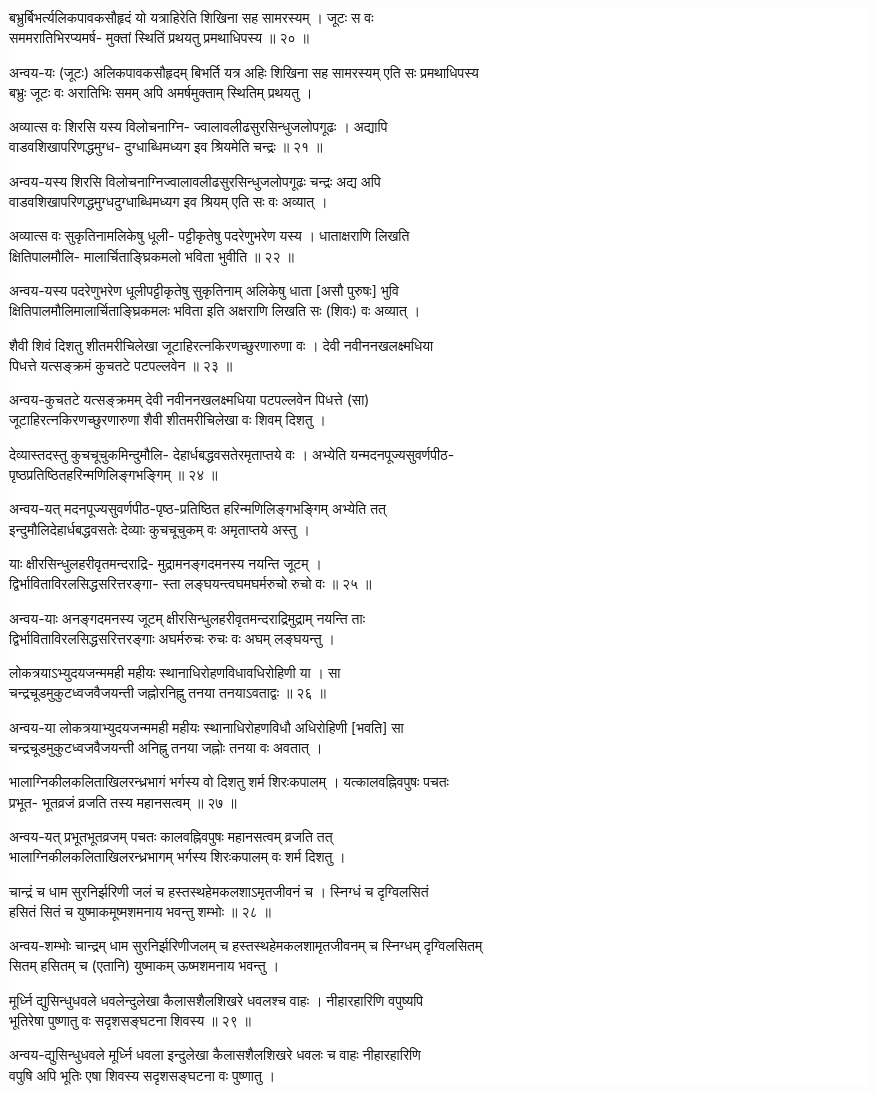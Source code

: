 बभ्रुर्बिभर्त्यलिकपावकसौहृदं यो यत्राहिरेति शिखिना सह सामरस्यम् । जूटः स वः   
सममरातिभिरप्यमर्ष- मुक्तां स्थितिं प्रथयतु प्रमथाधिपस्य ॥ २० ॥   
  
अन्वय-यः (जूटः) अलिकपावकसौहृदम् बिभर्ति यत्र अहिः शिखिना सह सामरस्यम् एति सः प्रमथाधिपस्य   
बभ्रुः जूटः वः अरातिभिः समम् अपि अमर्षमुक्ताम् स्थितिम् प्रथयतु ।   
  
अव्यात्स वः शिरसि यस्य विलोचनाग्नि- ज्वालावलीढसुरसिन्धुजलोपगूढः । अद्यापि   
वाडवशिखापरिणद्धमुग्ध- दुग्धाब्धिमध्यग इव श्रियमेति चन्द्रः ॥ २१ ॥   
  
अन्वय-यस्य शिरसि विलोचनाग्निज्वालावलीढसुरसिन्धुजलोपगूढः चन्द्रः अद्य अपि   
वाडवशिखापरिणद्धमुग्धदुग्धाब्धिमध्यग इव श्रियम् एति सः वः अव्यात् ।   
  
अव्यात्स वः सुकृतिनामलिकेषु धूली- पट्टीकृतेषु पदरेणुभरेण यस्य । धाताक्षराणि लिखति   
क्षितिपालमौलि- मालार्चिताङ्घ्रिकमलो भविता भुवीति ॥ २२ ॥   
  
अन्वय-यस्य पदरेणुभरेण धूलीपट्टीकृतेषु सुकृतिनाम् अलिकेषु धाता [असौ पुरुषः] भुवि   
क्षितिपालमौलिमालार्चिताङ्घ्रिकमलः भविता इति अक्षराणि लिखति सः (शिवः) वः अव्यात् ।   
  
शैवी शिवं दिशतु शीतमरीचिलेखा जूटाहिरत्नकिरणच्छुरणारुणा वः । देवी नवीननखलक्ष्मधिया   
पिधत्ते यत्सङ्क्रमं कुचतटे पटपल्लवेन ॥ २३ ॥   
  
अन्वय-कुचतटे यत्सङ्क्रमम् देवी नवीननखलक्ष्मधिया पटपल्लवेन पिधत्ते (सा)   
जूटाहिरत्नकिरणच्छुरणारुणा शैवी शीतमरीचिलेखा वः शिवम् दिशतु ।   
  
देव्यास्तदस्तु कुचचूचुकमिन्दुमौलि- देहार्धबद्धवसतेरमृताप्तये वः । अभ्येति यन्मदनपूज्यसुवर्णपीठ-   
पृष्ठप्रतिष्ठितहरिन्मणिलिङ्गभङ्गिम् ॥ २४ ॥   
  
अन्वय-यत् मदनपूज्यसुवर्णपीठ-पृष्ठ-प्रतिष्ठित हरिन्मणिलिङ्गभङ्गिम् अभ्येति तत्   
इन्दुमौलिदेहार्धबद्धवसतेः देव्याः कुचचूचुकम् वः अमृताप्तये अस्तु ।   
  
याः क्षीरसिन्धुलहरीवृतमन्दराद्रि- मुद्रामनङ्गदमनस्य नयन्ति जूटम् ।   
द्विर्भाविताविरलसिद्धसरित्तरङ्गा- स्ता लङ्घयन्त्वघमघर्मरुचो रुचो वः ॥ २५ ॥   
  
अन्वय-याः अनङ्गदमनस्य जूटम् क्षीरसिन्धुलहरीवृतमन्दराद्रिमुद्राम् नयन्ति ताः   
द्विर्भाविताविरलसिद्धसरित्तरङ्गाः अघर्मरुचः रुचः वः अघम् लङ्घयन्तु ।   
  
लोकत्रयाऽभ्युदयजन्ममही महीयः स्थानाधिरोहणविधावधिरोहिणी या । सा   
चन्द्रचूडमुकुटध्वजवैजयन्ती जह्नोरनिह्नु तनया तनयाऽवताद्वः ॥ २६ ॥   
  
अन्वय-या लोकत्रयाभ्युदयजन्ममही महीयः स्थानाधिरोहणविधौ अधिरोहिणी [भवति] सा   
चन्द्रचूडमुकुटध्वजवैजयन्ती अनिह्नु तनया जह्नोः तनया वः अवतात् ।   
  
भालाग्निकीलकलिताखिलरन्ध्रभागं भर्गस्य वो दिशतु शर्म शिरःकपालम् । यत्कालवह्निवपुषः पचतः   
प्रभूत- भूतव्रजं व्रजति तस्य महानसत्वम् ॥ २७ ॥   
  
अन्वय-यत् प्रभूतभूतव्रजम् पचतः कालवह्निवपुषः महानसत्वम् व्रजति तत्   
भालाग्निकीलकलिताखिलरन्ध्रभागम् भर्गस्य शिरःकपालम् वः शर्म दिशतु ।   
  
चान्द्रं च धाम सुरनिर्झरिणी जलं च हस्तस्थहेमकलशाऽमृतजीवनं च । स्निग्धं च दृग्विलसितं   
हसितं सितं च युष्माकमूष्मशमनाय भवन्तु शम्भोः ॥ २८ ॥   
  
अन्वय-शम्भोः चान्द्रम् धाम सुरनिर्झरिणीजलम् च हस्तस्थहेमकलशामृतजीवनम् च स्निग्धम् दृग्विलसितम्   
सितम् हसितम् च (एतानि) युष्माकम् ऊष्मशमनाय भवन्तु ।   
  
मूर्ध्नि द्युसिन्धुधवले धवलेन्दुलेखा कैलासशैलशिखरे धवलश्च वाहः । नीहारहारिणि वपुष्यपि   
भूतिरेषा पुष्णातु वः सदृशसङ्घटना शिवस्य ॥ २९ ॥   
  
अन्वय-द्युसिन्धुधवले मूर्ध्नि धवला इन्दुलेखा कैलासशैलशिखरे धवलः च वाहः नीहारहारिणि   
वपुषि अपि भूतिः एषा शिवस्य सदृशसङ्घटना वः पुष्णातु ।   
  